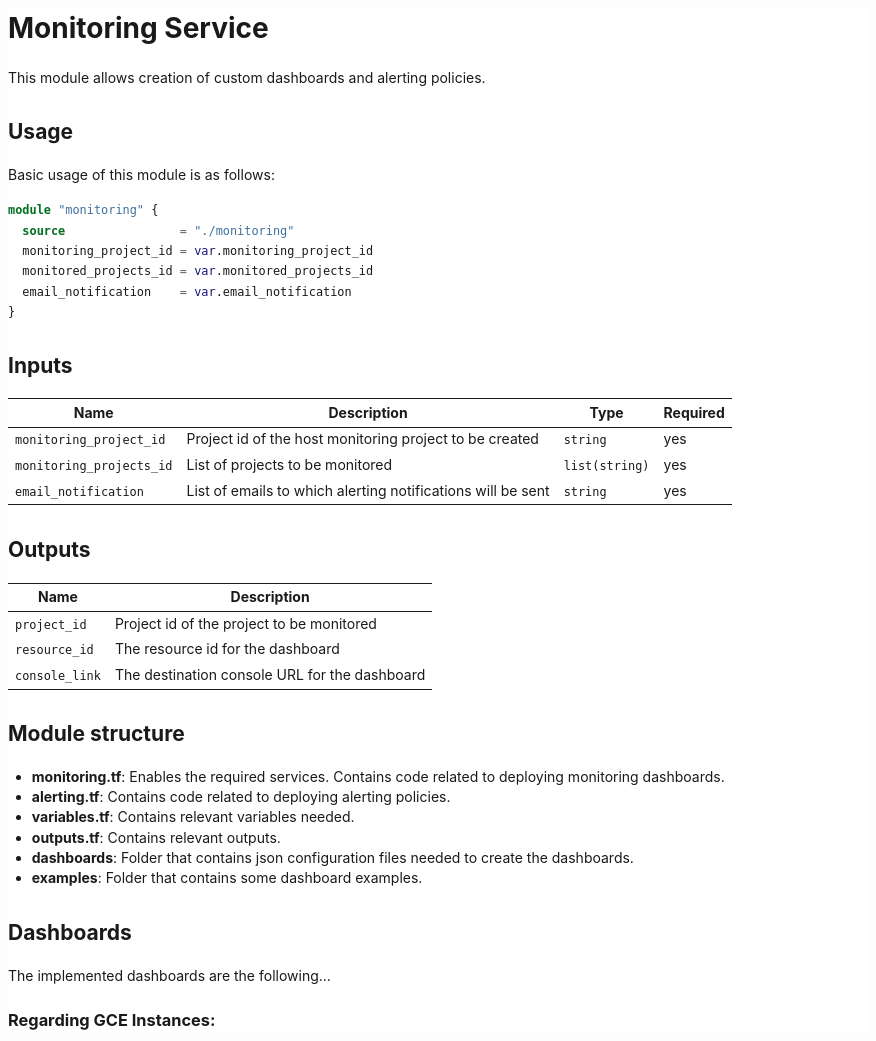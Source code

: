 # Monitoring Service

This module allows creation of custom dashboards and alerting policies.

## Usage
Basic usage of this module is as follows:
```tf
module "monitoring" {
  source                = "./monitoring"
  monitoring_project_id = var.monitoring_project_id
  monitored_projects_id = var.monitored_projects_id
  email_notification    = var.email_notification
}
```

## Inputs
| Name                     | Description                                                 | Type           | Required |
| -------------------------| ------------------------------------------------------------| -------------- | -------- |
| `monitoring_project_id`  | Project id of the host monitoring project to be created     | `string`       | yes      |
| `monitoring_projects_id` | List of projects to be monitored                            | `list(string)` | yes      |
| `email_notification`     | List of emails to which alerting notifications will be sent | `string`       | yes      |



## Outputs
| Name             | Description                                     | 
|------------------|-------------------------------------------------| 
| `project_id`     | Project id of the project to be monitored       | 
| `resource_id`    | The resource id for the dashboard               | 
| `console_link`   | The destination console URL for the dashboard   |

## Module structure
- **monitoring.tf**: Enables the required services. Contains code related to deploying monitoring dashboards.
- **alerting.tf**: Contains code related to deploying alerting policies.
- **variables.tf**: Contains relevant variables needed.
- **outputs.tf**: Contains relevant outputs.
- **dashboards**: Folder that contains json configuration files needed to create the dashboards.
- **examples**: Folder that contains some dashboard examples.

## Dashboards
The implemented dashboards are the following...

### Regarding **GCE Instances**: 
